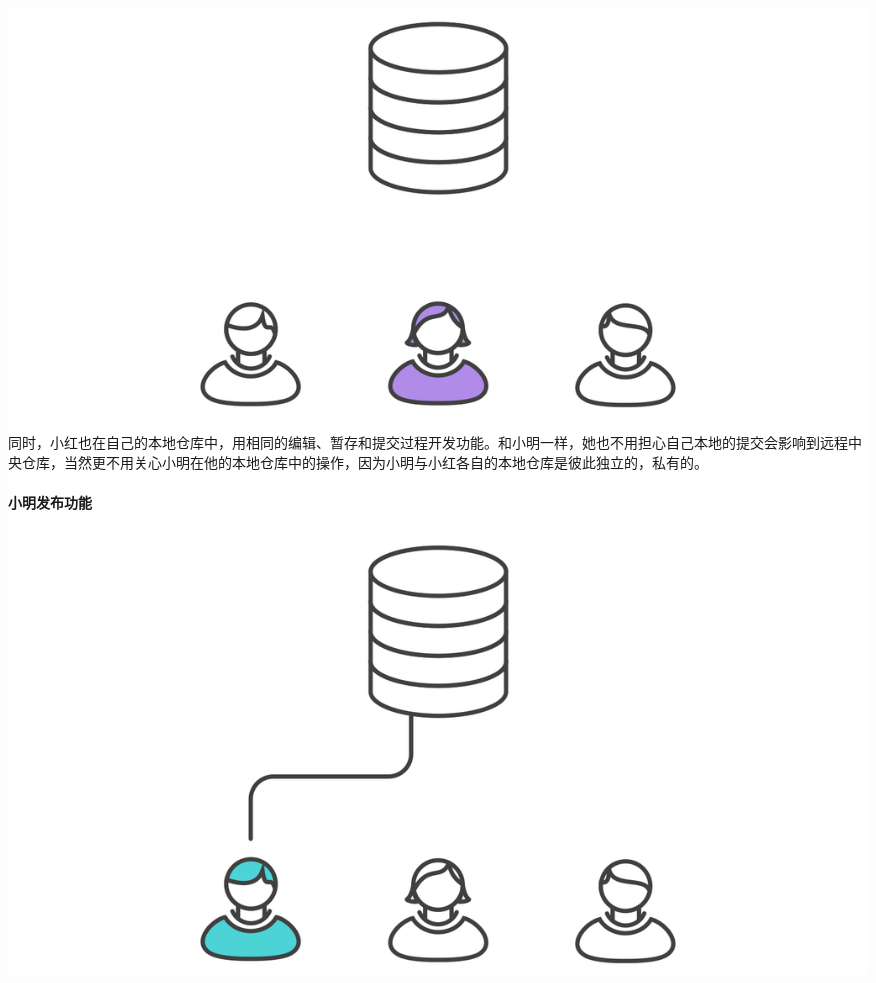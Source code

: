 ![centralized-04](/assets/images/2020-06-03/centralized-04.svg)

同时，小红也在自己的本地仓库中，用相同的编辑、暂存和提交过程开发功能。和小明一样，她也不用担心自己本地的提交会影响到远程中央仓库，当然更不用关心小明在他的本地仓库中的操作，因为小明与小红各自的本地仓库是彼此独立的，私有的。

#### 小明发布功能

![centralized-05](/assets/images/2020-06-03/centralized-05.svg)

